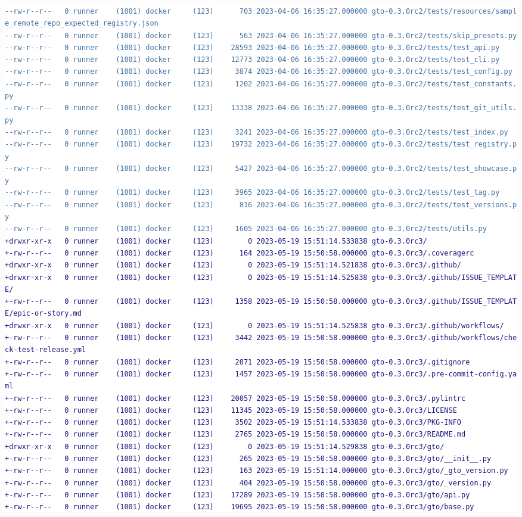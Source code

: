 ```diff
--rw-r--r--   0 runner    (1001) docker     (123)      703 2023-04-06 16:35:27.000000 gto-0.3.0rc2/tests/resources/sample_remote_repo_expected_registry.json
--rw-r--r--   0 runner    (1001) docker     (123)      563 2023-04-06 16:35:27.000000 gto-0.3.0rc2/tests/skip_presets.py
--rw-r--r--   0 runner    (1001) docker     (123)    28593 2023-04-06 16:35:27.000000 gto-0.3.0rc2/tests/test_api.py
--rw-r--r--   0 runner    (1001) docker     (123)    12773 2023-04-06 16:35:27.000000 gto-0.3.0rc2/tests/test_cli.py
--rw-r--r--   0 runner    (1001) docker     (123)     3874 2023-04-06 16:35:27.000000 gto-0.3.0rc2/tests/test_config.py
--rw-r--r--   0 runner    (1001) docker     (123)     1202 2023-04-06 16:35:27.000000 gto-0.3.0rc2/tests/test_constants.py
--rw-r--r--   0 runner    (1001) docker     (123)    13338 2023-04-06 16:35:27.000000 gto-0.3.0rc2/tests/test_git_utils.py
--rw-r--r--   0 runner    (1001) docker     (123)     3241 2023-04-06 16:35:27.000000 gto-0.3.0rc2/tests/test_index.py
--rw-r--r--   0 runner    (1001) docker     (123)    19732 2023-04-06 16:35:27.000000 gto-0.3.0rc2/tests/test_registry.py
--rw-r--r--   0 runner    (1001) docker     (123)     5427 2023-04-06 16:35:27.000000 gto-0.3.0rc2/tests/test_showcase.py
--rw-r--r--   0 runner    (1001) docker     (123)     3965 2023-04-06 16:35:27.000000 gto-0.3.0rc2/tests/test_tag.py
--rw-r--r--   0 runner    (1001) docker     (123)      816 2023-04-06 16:35:27.000000 gto-0.3.0rc2/tests/test_versions.py
--rw-r--r--   0 runner    (1001) docker     (123)     1605 2023-04-06 16:35:27.000000 gto-0.3.0rc2/tests/utils.py
+drwxr-xr-x   0 runner    (1001) docker     (123)        0 2023-05-19 15:51:14.533838 gto-0.3.0rc3/
+-rw-r--r--   0 runner    (1001) docker     (123)      164 2023-05-19 15:50:58.000000 gto-0.3.0rc3/.coveragerc
+drwxr-xr-x   0 runner    (1001) docker     (123)        0 2023-05-19 15:51:14.521838 gto-0.3.0rc3/.github/
+drwxr-xr-x   0 runner    (1001) docker     (123)        0 2023-05-19 15:51:14.525838 gto-0.3.0rc3/.github/ISSUE_TEMPLATE/
+-rw-r--r--   0 runner    (1001) docker     (123)     1358 2023-05-19 15:50:58.000000 gto-0.3.0rc3/.github/ISSUE_TEMPLATE/epic-or-story.md
+drwxr-xr-x   0 runner    (1001) docker     (123)        0 2023-05-19 15:51:14.525838 gto-0.3.0rc3/.github/workflows/
+-rw-r--r--   0 runner    (1001) docker     (123)     3442 2023-05-19 15:50:58.000000 gto-0.3.0rc3/.github/workflows/check-test-release.yml
+-rw-r--r--   0 runner    (1001) docker     (123)     2071 2023-05-19 15:50:58.000000 gto-0.3.0rc3/.gitignore
+-rw-r--r--   0 runner    (1001) docker     (123)     1457 2023-05-19 15:50:58.000000 gto-0.3.0rc3/.pre-commit-config.yaml
+-rw-r--r--   0 runner    (1001) docker     (123)    20057 2023-05-19 15:50:58.000000 gto-0.3.0rc3/.pylintrc
+-rw-r--r--   0 runner    (1001) docker     (123)    11345 2023-05-19 15:50:58.000000 gto-0.3.0rc3/LICENSE
+-rw-r--r--   0 runner    (1001) docker     (123)     3502 2023-05-19 15:51:14.533838 gto-0.3.0rc3/PKG-INFO
+-rw-r--r--   0 runner    (1001) docker     (123)     2765 2023-05-19 15:50:58.000000 gto-0.3.0rc3/README.md
+drwxr-xr-x   0 runner    (1001) docker     (123)        0 2023-05-19 15:51:14.529838 gto-0.3.0rc3/gto/
+-rw-r--r--   0 runner    (1001) docker     (123)      265 2023-05-19 15:50:58.000000 gto-0.3.0rc3/gto/__init__.py
+-rw-r--r--   0 runner    (1001) docker     (123)      163 2023-05-19 15:51:14.000000 gto-0.3.0rc3/gto/_gto_version.py
+-rw-r--r--   0 runner    (1001) docker     (123)      404 2023-05-19 15:50:58.000000 gto-0.3.0rc3/gto/_version.py
+-rw-r--r--   0 runner    (1001) docker     (123)    17289 2023-05-19 15:50:58.000000 gto-0.3.0rc3/gto/api.py
+-rw-r--r--   0 runner    (1001) docker     (123)    19695 2023-05-19 15:50:58.000000 gto-0.3.0rc3/gto/base.py
```